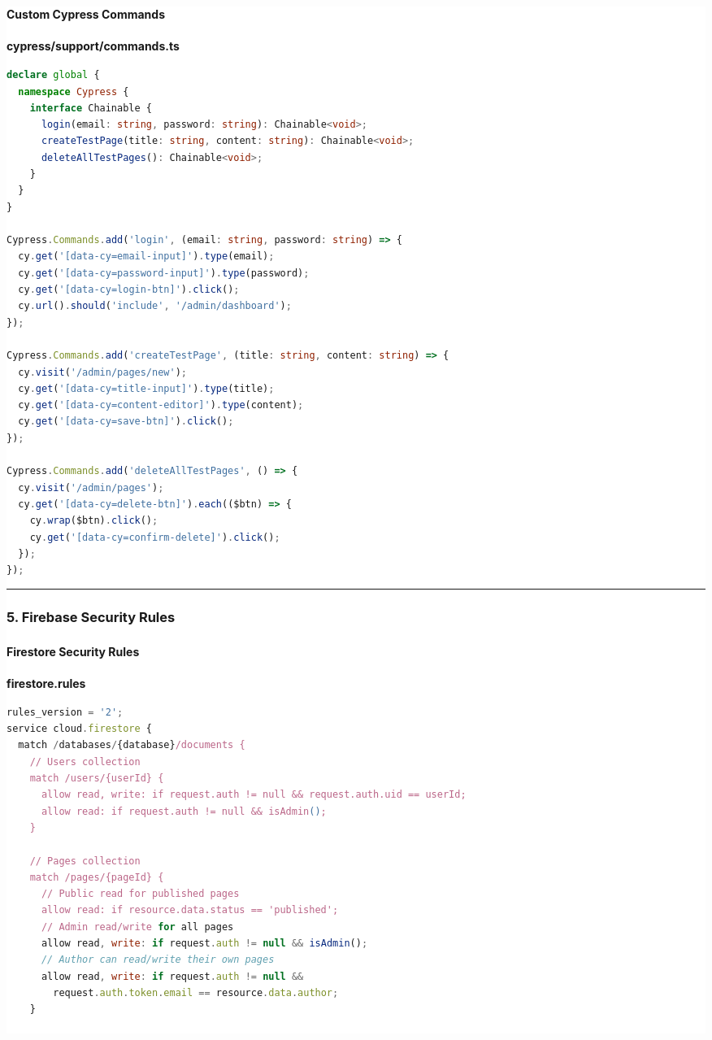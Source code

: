 #### Custom Cypress Commands

**cypress/support/commands.ts**
```typescript
declare global {
  namespace Cypress {
    interface Chainable {
      login(email: string, password: string): Chainable<void>;
      createTestPage(title: string, content: string): Chainable<void>;
      deleteAllTestPages(): Chainable<void>;
    }
  }
}

Cypress.Commands.add('login', (email: string, password: string) => {
  cy.get('[data-cy=email-input]').type(email);
  cy.get('[data-cy=password-input]').type(password);
  cy.get('[data-cy=login-btn]').click();
  cy.url().should('include', '/admin/dashboard');
});

Cypress.Commands.add('createTestPage', (title: string, content: string) => {
  cy.visit('/admin/pages/new');
  cy.get('[data-cy=title-input]').type(title);
  cy.get('[data-cy=content-editor]').type(content);
  cy.get('[data-cy=save-btn]').click();
});

Cypress.Commands.add('deleteAllTestPages', () => {
  cy.visit('/admin/pages');
  cy.get('[data-cy=delete-btn]').each(($btn) => {
    cy.wrap($btn).click();
    cy.get('[data-cy=confirm-delete]').click();
  });
});
```

---

### 5. Firebase Security Rules

#### Firestore Security Rules

**firestore.rules**
```javascript
rules_version = '2';
service cloud.firestore {
  match /databases/{database}/documents {
    // Users collection
    match /users/{userId} {
      allow read, write: if request.auth != null && request.auth.uid == userId;
      allow read: if request.auth != null && isAdmin();
    }
    
    // Pages collection
    match /pages/{pageId} {
      // Public read for published pages
      allow read: if resource.data.status == 'published';
      // Admin read/write for all pages
      allow read, write: if request.auth != null && isAdmin();
      // Author can read/write their own pages
      allow read, write: if request.auth != null && 
        request.auth.token.email == resource.data.author;
    }
    
```